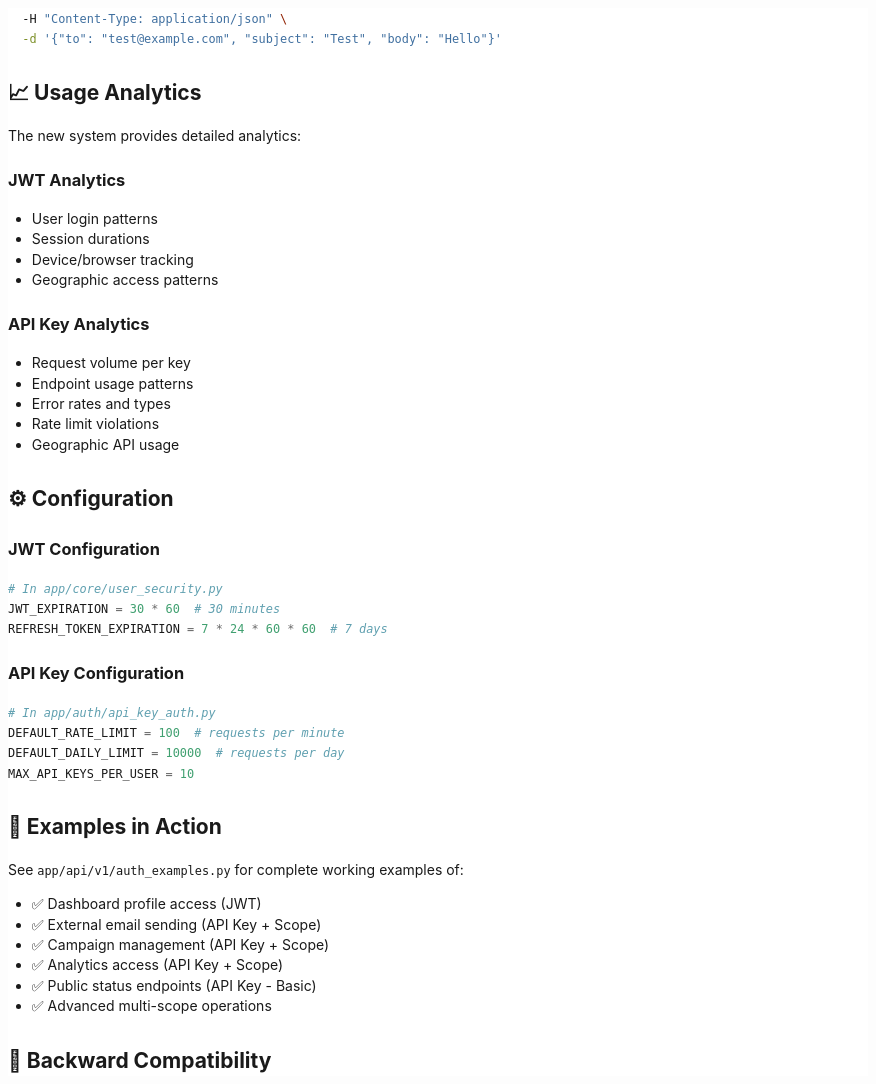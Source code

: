 ```bash
  -H "Content-Type: application/json" \
  -d '{"to": "test@example.com", "subject": "Test", "body": "Hello"}'
```

## 📈 Usage Analytics

The new system provides detailed analytics:

### JWT Analytics
- User login patterns
- Session durations
- Device/browser tracking
- Geographic access patterns

### API Key Analytics
- Request volume per key
- Endpoint usage patterns
- Error rates and types
- Rate limit violations
- Geographic API usage

## ⚙️ Configuration

### JWT Configuration
```python
# In app/core/user_security.py
JWT_EXPIRATION = 30 * 60  # 30 minutes
REFRESH_TOKEN_EXPIRATION = 7 * 24 * 60 * 60  # 7 days
```

### API Key Configuration
```python
# In app/auth/api_key_auth.py
DEFAULT_RATE_LIMIT = 100  # requests per minute
DEFAULT_DAILY_LIMIT = 10000  # requests per day
MAX_API_KEYS_PER_USER = 10
```

## 🚀 Examples in Action

See `app/api/v1/auth_examples.py` for complete working examples of:

- ✅ Dashboard profile access (JWT)
- ✅ External email sending (API Key + Scope)
- ✅ Campaign management (API Key + Scope)
- ✅ Analytics access (API Key + Scope)
- ✅ Public status endpoints (API Key - Basic)
- ✅ Advanced multi-scope operations

## 🔄 Backward Compatibility
